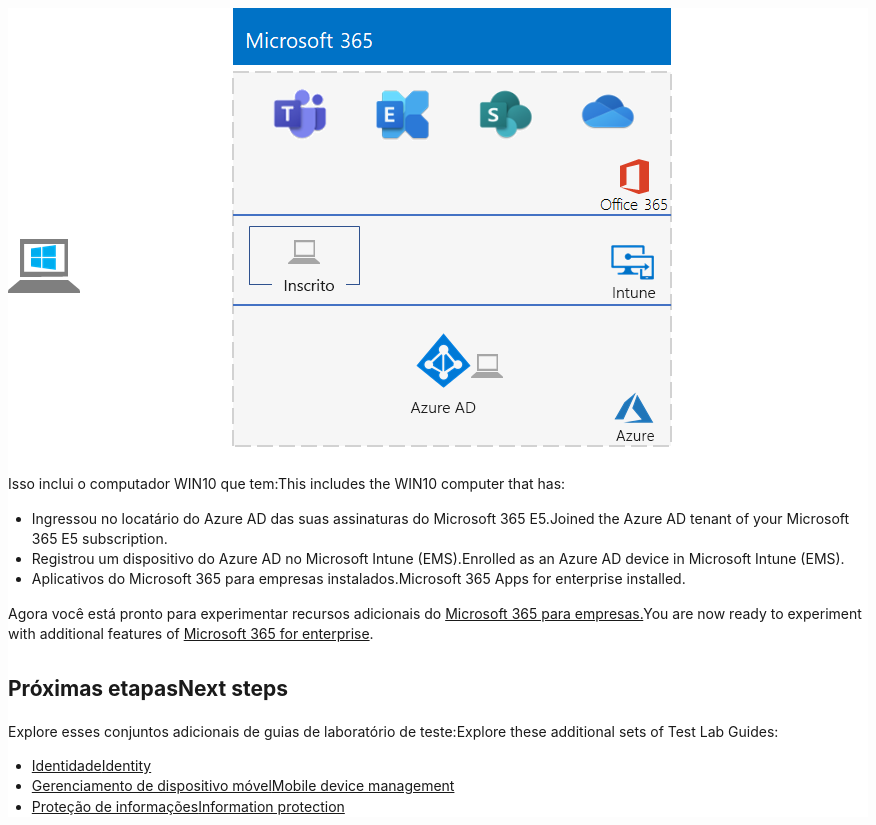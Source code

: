 ![Fase 5 do ambiente de teste do Microsoft 365 Enterprise](../media/lightweight-base-configuration-microsoft-365-enterprise/Phase4.png)

<span data-ttu-id="239e3-249">Isso inclui o computador WIN10 que tem:</span><span class="sxs-lookup"><span data-stu-id="239e3-249">This includes the WIN10 computer that has:</span></span>

- <span data-ttu-id="239e3-250">Ingressou no locatário do Azure AD das suas assinaturas do Microsoft 365 E5.</span><span class="sxs-lookup"><span data-stu-id="239e3-250">Joined the Azure AD tenant of your Microsoft 365 E5 subscription.</span></span>
- <span data-ttu-id="239e3-251">Registrou um dispositivo do Azure AD no Microsoft Intune (EMS).</span><span class="sxs-lookup"><span data-stu-id="239e3-251">Enrolled as an Azure AD device in Microsoft Intune (EMS).</span></span>
- <span data-ttu-id="239e3-252">Aplicativos do Microsoft 365 para empresas instalados.</span><span class="sxs-lookup"><span data-stu-id="239e3-252">Microsoft 365 Apps for enterprise installed.</span></span>
  
<span data-ttu-id="239e3-253">Agora você está pronto para experimentar recursos adicionais do [Microsoft 365 para empresas.](https://www.microsoft.com/microsoft-365/enterprise)</span><span class="sxs-lookup"><span data-stu-id="239e3-253">You are now ready to experiment with additional features of [Microsoft 365 for enterprise](https://www.microsoft.com/microsoft-365/enterprise).</span></span>
  
## <a name="next-steps"></a><span data-ttu-id="239e3-254">Próximas etapas</span><span class="sxs-lookup"><span data-stu-id="239e3-254">Next steps</span></span>

<span data-ttu-id="239e3-255">Explore esses conjuntos adicionais de guias de laboratório de teste:</span><span class="sxs-lookup"><span data-stu-id="239e3-255">Explore these additional sets of Test Lab Guides:</span></span>
  
- [<span data-ttu-id="239e3-256">Identidade</span><span class="sxs-lookup"><span data-stu-id="239e3-256">Identity</span></span>](m365-enterprise-test-lab-guides.md#identity)
- [<span data-ttu-id="239e3-257">Gerenciamento de dispositivo móvel</span><span class="sxs-lookup"><span data-stu-id="239e3-257">Mobile device management</span></span>](m365-enterprise-test-lab-guides.md#mobile-device-management)
- [<span data-ttu-id="239e3-258">Proteção de informações</span><span class="sxs-lookup"><span data-stu-id="239e3-258">Information protection</span></span>](m365-enterprise-test-lab-guides.md#information-protection)
   